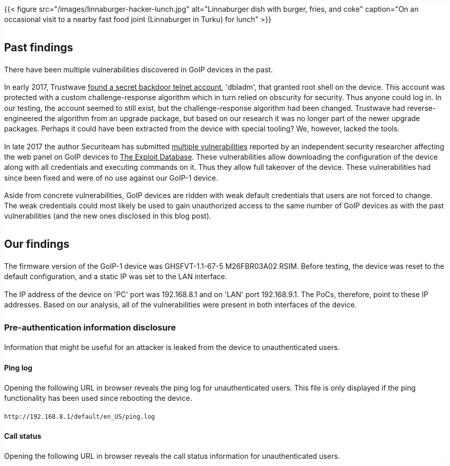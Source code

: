 {{< figure src="/images/linnaburger-hacker-lunch.jpg" alt="Linnaburger dish with burger, fries, and coke" caption="On an occasional visit to a nearby fast food joint (Linnaburger in Turku) for lunch" >}}

## Past findings

There have been multiple vulnerabilities discovered in GoIP devices in the past. 

In early 2017, Trustwave [found a secret backdoor telnet account](https://www.trustwave.com/en-us/resources/blogs/spiderlabs-blog/undocumented-backdoor-account-in-dbltek-goip/), 'dbladm', that granted root shell on the device. This account was protected with a custom challenge-response algorithm which in turn relied on obscurity for security. Thus anyone could log in. In our testing, the account seemed to still exist, but the challenge-response algorithm had been changed. Trustwave had reverse-engineered the algorithm from an upgrade package, but based on our research it was no longer part of the newer upgrade packages. Perhaps it could have been extracted from the device with special tooling? We, however, lacked the tools.

In late 2017 the author Securiteam has submitted [multiple vulnerabilities](https://www.exploit-db.com/exploits/44051) reported by an independent security researcher affecting the web panel on GoIP devices to [The Exploit Database](https://www.exploit-db.com/). These vulnerabilities allow downloading the configuration of the device along with all credentials and executing commands on it. Thus they allow full takeover of the device. These vulnerabilities had since been fixed and were of no use against our GoIP-1 device.

Aside from concrete vulnerabilities, GoIP devices are ridden with weak default credentials that users are not forced to change. The weak credentials could most likely be used to gain unauthorized access to the same number of GoIP devices as with the past vulnerabilities (and the new ones disclosed in this blog post).

## Our findings

The firmware version of the GoIP-1 device was GHSFVT-1.1-67-5 M26FBR03A02 RSIM. Before testing, the device was reset to the default configuration, and a static IP was set to the LAN interface. 

The IP address of the device on 'PC' port was 192.168.8.1 and on 'LAN' port 192.168.9.1. The PoCs, therefore, point to these IP addresses. Based on our analysis, all of the vulnerabilities were present in both interfaces of the device.

### Pre-authentication information disclosure

Information that might be useful for an attacker is leaked from the device to unauthenticated users.

#### Ping log

Opening the following URL in browser reveals the ping log for unauthenticated users. This file is only displayed if the ping functionality has been used since rebooting the device.

```text
http://192.168.8.1/default/en_US/ping.log
```

#### Call status

Opening the following URL in browser reveals the call status information for unauthenticated users.
